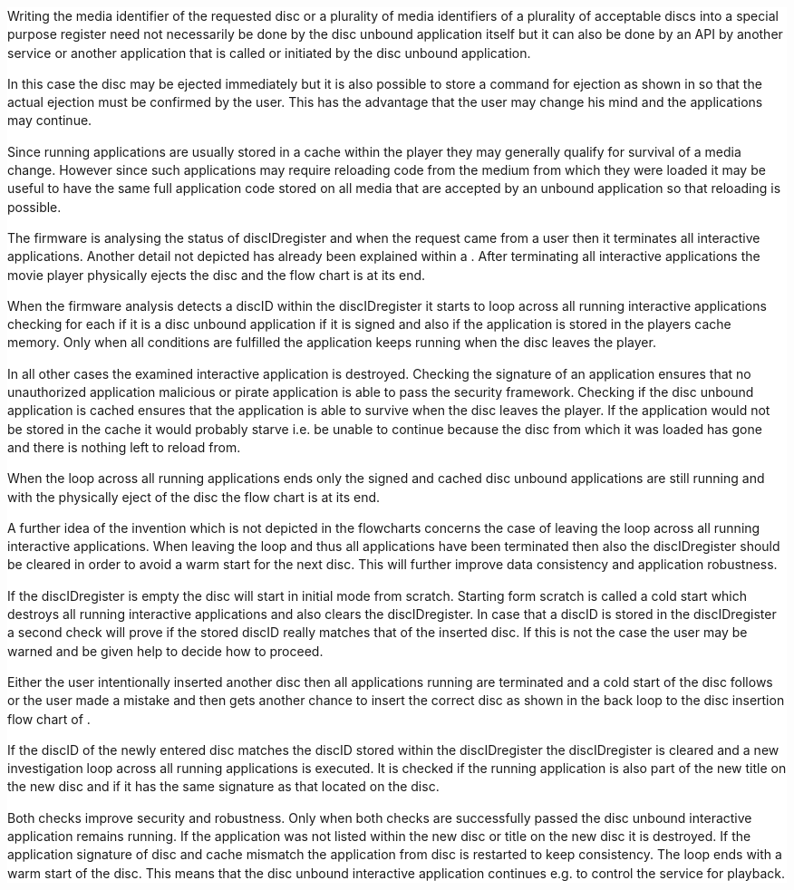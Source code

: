 Writing the media identifier of the requested disc or a plurality of media identifiers of a plurality of acceptable discs into a special purpose register need not necessarily be done by the disc unbound application itself but it can also be done by an API by another service or another application that is called or initiated by the disc unbound application.

In this case the disc may be ejected immediately but it is also possible to store a command for ejection as shown in so that the actual ejection must be confirmed by the user. This has the advantage that the user may change his mind and the applications may continue.

Since running applications are usually stored in a cache within the player they may generally qualify for survival of a media change. However since such applications may require reloading code from the medium from which they were loaded it may be useful to have the same full application code stored on all media that are accepted by an unbound application so that reloading is possible.

The firmware is analysing the status of discIDregister and when the request came from a user then it terminates all interactive applications. Another detail not depicted has already been explained within a . After terminating all interactive applications the movie player physically ejects the disc and the flow chart is at its end.

When the firmware analysis detects a discID within the discIDregister it starts to loop across all running interactive applications checking for each if it is a disc unbound application if it is signed and also if the application is stored in the players cache memory. Only when all conditions are fulfilled the application keeps running when the disc leaves the player.

In all other cases the examined interactive application is destroyed. Checking the signature of an application ensures that no unauthorized application malicious or pirate application is able to pass the security framework. Checking if the disc unbound application is cached ensures that the application is able to survive when the disc leaves the player. If the application would not be stored in the cache it would probably starve i.e. be unable to continue because the disc from which it was loaded has gone and there is nothing left to reload from.

When the loop across all running applications ends only the signed and cached disc unbound applications are still running and with the physically eject of the disc the flow chart is at its end.

A further idea of the invention which is not depicted in the flowcharts concerns the case of leaving the loop across all running interactive applications. When leaving the loop and thus all applications have been terminated then also the discIDregister should be cleared in order to avoid a warm start for the next disc. This will further improve data consistency and application robustness.

If the discIDregister is empty the disc will start in initial mode from scratch. Starting form scratch is called a cold start which destroys all running interactive applications and also clears the discIDregister. In case that a discID is stored in the discIDregister a second check will prove if the stored discID really matches that of the inserted disc. If this is not the case the user may be warned and be given help to decide how to proceed.

Either the user intentionally inserted another disc then all applications running are terminated and a cold start of the disc follows or the user made a mistake and then gets another chance to insert the correct disc as shown in the back loop to the disc insertion flow chart of .

If the discID of the newly entered disc matches the discID stored within the discIDregister the discIDregister is cleared and a new investigation loop across all running applications is executed. It is checked if the running application is also part of the new title on the new disc and if it has the same signature as that located on the disc.

Both checks improve security and robustness. Only when both checks are successfully passed the disc unbound interactive application remains running. If the application was not listed within the new disc or title on the new disc it is destroyed. If the application signature of disc and cache mismatch the application from disc is restarted to keep consistency. The loop ends with a warm start of the disc. This means that the disc unbound interactive application continues e.g. to control the service for playback.
